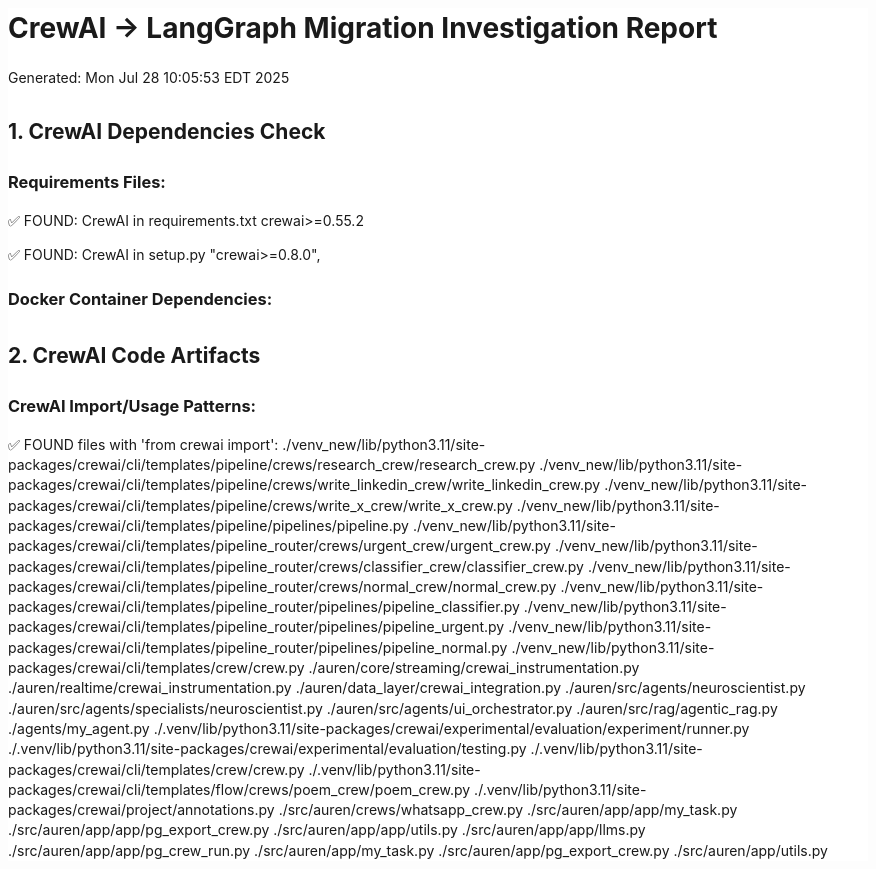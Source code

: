 # CrewAI → LangGraph Migration Investigation Report
Generated: Mon Jul 28 10:05:53 EDT 2025

## 1. CrewAI Dependencies Check

### Requirements Files:
✅ FOUND: CrewAI in requirements.txt
crewai>=0.55.2

✅ FOUND: CrewAI in setup.py
        "crewai>=0.8.0",

### Docker Container Dependencies:

## 2. CrewAI Code Artifacts

### CrewAI Import/Usage Patterns:
✅ FOUND files with 'from crewai import':
./venv_new/lib/python3.11/site-packages/crewai/cli/templates/pipeline/crews/research_crew/research_crew.py
./venv_new/lib/python3.11/site-packages/crewai/cli/templates/pipeline/crews/write_linkedin_crew/write_linkedin_crew.py
./venv_new/lib/python3.11/site-packages/crewai/cli/templates/pipeline/crews/write_x_crew/write_x_crew.py
./venv_new/lib/python3.11/site-packages/crewai/cli/templates/pipeline/pipelines/pipeline.py
./venv_new/lib/python3.11/site-packages/crewai/cli/templates/pipeline_router/crews/urgent_crew/urgent_crew.py
./venv_new/lib/python3.11/site-packages/crewai/cli/templates/pipeline_router/crews/classifier_crew/classifier_crew.py
./venv_new/lib/python3.11/site-packages/crewai/cli/templates/pipeline_router/crews/normal_crew/normal_crew.py
./venv_new/lib/python3.11/site-packages/crewai/cli/templates/pipeline_router/pipelines/pipeline_classifier.py
./venv_new/lib/python3.11/site-packages/crewai/cli/templates/pipeline_router/pipelines/pipeline_urgent.py
./venv_new/lib/python3.11/site-packages/crewai/cli/templates/pipeline_router/pipelines/pipeline_normal.py
./venv_new/lib/python3.11/site-packages/crewai/cli/templates/crew/crew.py
./auren/core/streaming/crewai_instrumentation.py
./auren/realtime/crewai_instrumentation.py
./auren/data_layer/crewai_integration.py
./auren/src/agents/neuroscientist.py
./auren/src/agents/specialists/neuroscientist.py
./auren/src/agents/ui_orchestrator.py
./auren/src/rag/agentic_rag.py
./agents/my_agent.py
./.venv/lib/python3.11/site-packages/crewai/experimental/evaluation/experiment/runner.py
./.venv/lib/python3.11/site-packages/crewai/experimental/evaluation/testing.py
./.venv/lib/python3.11/site-packages/crewai/cli/templates/crew/crew.py
./.venv/lib/python3.11/site-packages/crewai/cli/templates/flow/crews/poem_crew/poem_crew.py
./.venv/lib/python3.11/site-packages/crewai/project/annotations.py
./src/auren/crews/whatsapp_crew.py
./src/auren/app/app/my_task.py
./src/auren/app/app/pg_export_crew.py
./src/auren/app/app/utils.py
./src/auren/app/app/llms.py
./src/auren/app/app/pg_crew_run.py
./src/auren/app/my_task.py
./src/auren/app/pg_export_crew.py
./src/auren/app/utils.py